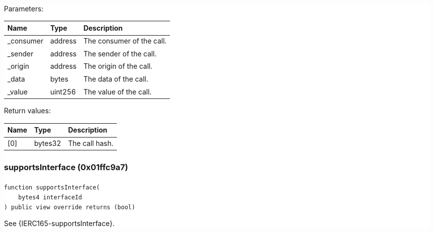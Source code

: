 
Parameters:

| Name      | Type    | Description                |
| :-------- | :------ | :------------------------- |
| _consumer | address | The consumer of the call.  |
| _sender   | address | The sender of the call.    |
| _origin   | address | The origin of the call.    |
| _data     | bytes   | The data of the call.      |
| _value    | uint256 | The value of the call.     |


Return values:

| Name | Type    | Description    |
| :--- | :------ | :------------- |
| [0]  | bytes32 | The call hash. |

### supportsInterface (0x01ffc9a7)

```solidity
function supportsInterface(
    bytes4 interfaceId
) public view override returns (bool)
```

See {IERC165-supportsInterface}.